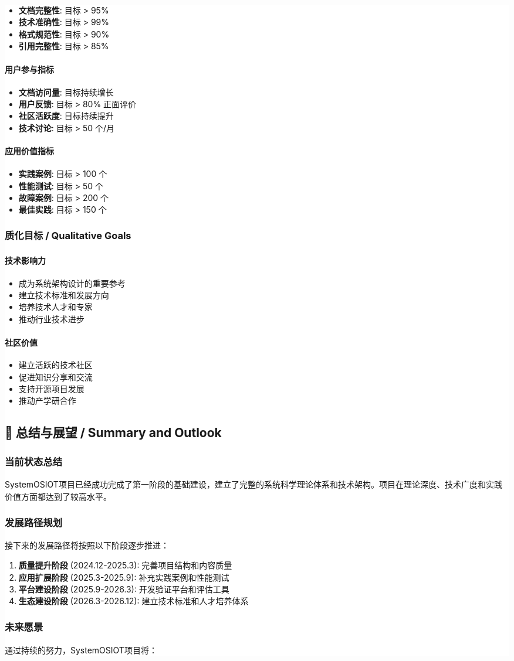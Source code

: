- **文档完整性**: 目标 > 95%
- **技术准确性**: 目标 > 99%
- **格式规范性**: 目标 > 90%
- **引用完整性**: 目标 > 85%

#### 用户参与指标

- **文档访问量**: 目标持续增长
- **用户反馈**: 目标 > 80% 正面评价
- **社区活跃度**: 目标持续提升
- **技术讨论**: 目标 > 50 个/月

#### 应用价值指标

- **实践案例**: 目标 > 100 个
- **性能测试**: 目标 > 50 个
- **故障案例**: 目标 > 200 个
- **最佳实践**: 目标 > 150 个

### 质化目标 / Qualitative Goals

#### 技术影响力

- 成为系统架构设计的重要参考
- 建立技术标准和发展方向
- 培养技术人才和专家
- 推动行业技术进步

#### 社区价值

- 建立活跃的技术社区
- 促进知识分享和交流
- 支持开源项目发展
- 推动产学研合作

## 🎉 总结与展望 / Summary and Outlook

### 当前状态总结

SystemOSIOT项目已经成功完成了第一阶段的基础建设，建立了完整的系统科学理论体系和技术架构。项目在理论深度、技术广度和实践价值方面都达到了较高水平。

### 发展路径规划

接下来的发展路径将按照以下阶段逐步推进：

1. **质量提升阶段** (2024.12-2025.3): 完善项目结构和内容质量
2. **应用扩展阶段** (2025.3-2025.9): 补充实践案例和性能测试
3. **平台建设阶段** (2025.9-2026.3): 开发验证平台和评估工具
4. **生态建设阶段** (2026.3-2026.12): 建立技术标准和人才培养体系

### 未来愿景

通过持续的努力，SystemOSIOT项目将：
